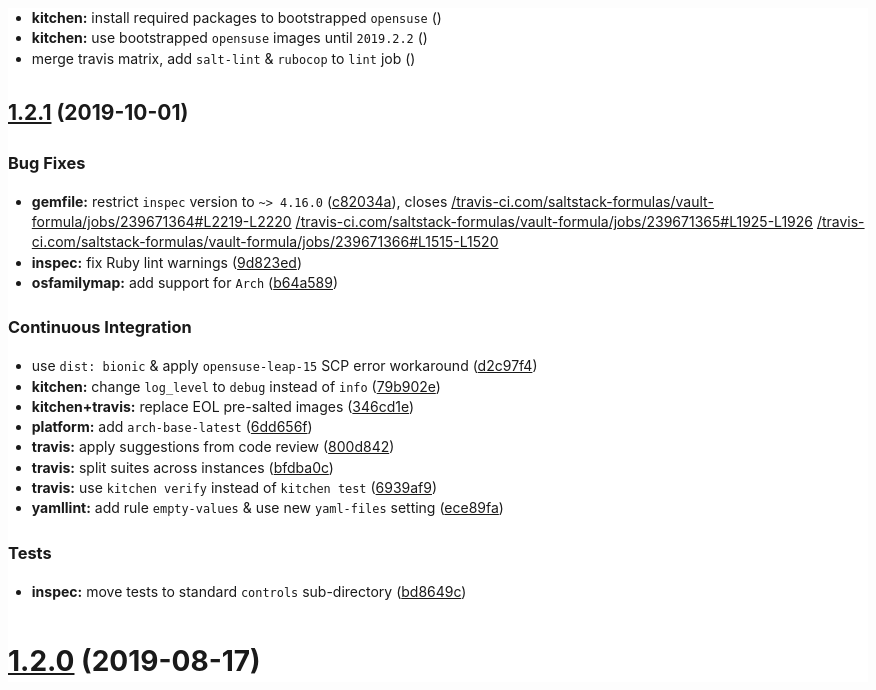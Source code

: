* **kitchen:** install required packages to bootstrapped `opensuse` ([](https://github.com/saltstack-formulas/vault-formula/commit/5f1c3cd))
* **kitchen:** use bootstrapped `opensuse` images until `2019.2.2` ([](https://github.com/saltstack-formulas/vault-formula/commit/c090077))
* merge travis matrix, add `salt-lint` & `rubocop` to `lint` job ([](https://github.com/saltstack-formulas/vault-formula/commit/ba82312))

## [1.2.1](https://github.com/saltstack-formulas/vault-formula/compare/v1.2.0...v1.2.1) (2019-10-01)


### Bug Fixes

* **gemfile:** restrict `inspec` version to `~> 4.16.0` ([c82034a](https://github.com/saltstack-formulas/vault-formula/commit/c82034a)), closes [/travis-ci.com/saltstack-formulas/vault-formula/jobs/239671364#L2219-L2220](https://github.com//travis-ci.com/saltstack-formulas/vault-formula/jobs/239671364/issues/L2219-L2220) [/travis-ci.com/saltstack-formulas/vault-formula/jobs/239671365#L1925-L1926](https://github.com//travis-ci.com/saltstack-formulas/vault-formula/jobs/239671365/issues/L1925-L1926) [/travis-ci.com/saltstack-formulas/vault-formula/jobs/239671366#L1515-L1520](https://github.com//travis-ci.com/saltstack-formulas/vault-formula/jobs/239671366/issues/L1515-L1520)
* **inspec:** fix Ruby lint warnings ([9d823ed](https://github.com/saltstack-formulas/vault-formula/commit/9d823ed))
* **osfamilymap:** add support for `Arch` ([b64a589](https://github.com/saltstack-formulas/vault-formula/commit/b64a589))


### Continuous Integration

* use `dist: bionic` & apply `opensuse-leap-15` SCP error workaround ([d2c97f4](https://github.com/saltstack-formulas/vault-formula/commit/d2c97f4))
* **kitchen:** change `log_level` to `debug` instead of `info` ([79b902e](https://github.com/saltstack-formulas/vault-formula/commit/79b902e))
* **kitchen+travis:** replace EOL pre-salted images ([346cd1e](https://github.com/saltstack-formulas/vault-formula/commit/346cd1e))
* **platform:** add `arch-base-latest` ([6dd656f](https://github.com/saltstack-formulas/vault-formula/commit/6dd656f))
* **travis:** apply suggestions from code review ([800d842](https://github.com/saltstack-formulas/vault-formula/commit/800d842))
* **travis:** split suites across instances ([bfdba0c](https://github.com/saltstack-formulas/vault-formula/commit/bfdba0c))
* **travis:** use `kitchen verify` instead of `kitchen test` ([6939af9](https://github.com/saltstack-formulas/vault-formula/commit/6939af9))
* **yamllint:** add rule `empty-values` & use new `yaml-files` setting ([ece89fa](https://github.com/saltstack-formulas/vault-formula/commit/ece89fa))


### Tests

* **inspec:** move tests to standard `controls` sub-directory ([bd8649c](https://github.com/saltstack-formulas/vault-formula/commit/bd8649c))

# [1.2.0](https://github.com/saltstack-formulas/vault-formula/compare/v1.1.1...v1.2.0) (2019-08-17)
